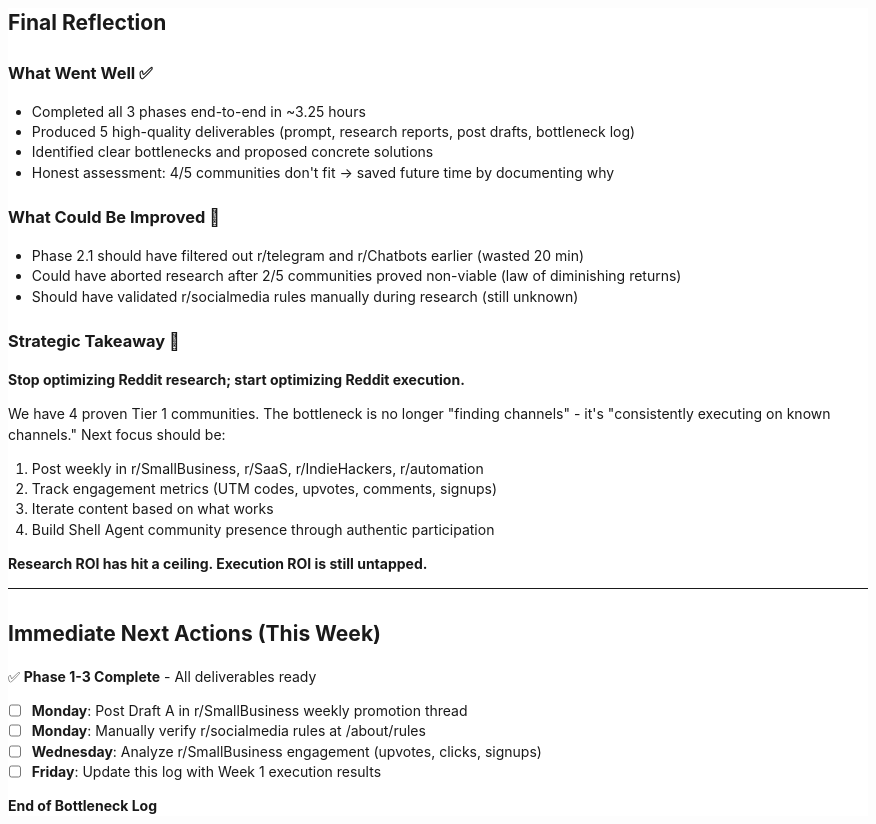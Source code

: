 
## Final Reflection

### What Went Well ✅
- Completed all 3 phases end-to-end in ~3.25 hours
- Produced 5 high-quality deliverables (prompt, research reports, post drafts, bottleneck log)
- Identified clear bottlenecks and proposed concrete solutions
- Honest assessment: 4/5 communities don't fit → saved future time by documenting why

### What Could Be Improved 🔧
- Phase 2.1 should have filtered out r/telegram and r/Chatbots earlier (wasted 20 min)
- Could have aborted research after 2/5 communities proved non-viable (law of diminishing returns)
- Should have validated r/socialmedia rules manually during research (still unknown)

### Strategic Takeaway 🎯
**Stop optimizing Reddit research; start optimizing Reddit execution.**

We have 4 proven Tier 1 communities. The bottleneck is no longer "finding channels" - it's "consistently executing on known channels." Next focus should be:
1. Post weekly in r/SmallBusiness, r/SaaS, r/IndieHackers, r/automation
2. Track engagement metrics (UTM codes, upvotes, comments, signups)
3. Iterate content based on what works
4. Build Shell Agent community presence through authentic participation

**Research ROI has hit a ceiling. Execution ROI is still untapped.**

---

## Immediate Next Actions (This Week)

✅ **Phase 1-3 Complete** - All deliverables ready
- [ ] **Monday**: Post Draft A in r/SmallBusiness weekly promotion thread
- [ ] **Monday**: Manually verify r/socialmedia rules at /about/rules
- [ ] **Wednesday**: Analyze r/SmallBusiness engagement (upvotes, clicks, signups)
- [ ] **Friday**: Update this log with Week 1 execution results

**End of Bottleneck Log**
